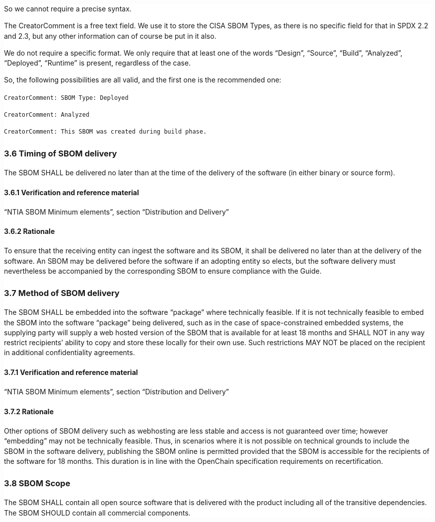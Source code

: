 So we cannot require a precise syntax.

The CreatorComment is a free text field. We use it to store the CISA SBOM Types, as there is no
specific field for that in SPDX 2.2 and 2.3, but any other information can of course be put in it also.

We do not require a specific format. We only require that at least one of the words
“Design”, “Source”, “Build”, “Analyzed”, “Deployed”, “Runtime” is present, regardless of the case.

So, the following possibilities are all valid, and the first one is the recommended one:
```
CreatorComment: SBOM Type: Deployed
```
```
CreatorComment: Analyzed
```
```
CreatorComment: This SBOM was created during build phase.
```

### 3.6 Timing of SBOM delivery
The SBOM SHALL be delivered no later than at the time of the delivery of the software (in either binary or source form). 

#### 3.6.1 Verification and reference material
“NTIA SBOM Minimum elements”, section “Distribution and Delivery”

#### 3.6.2 Rationale
To ensure that the receiving entity can ingest the software and its SBOM, it shall be delivered no later than at the delivery of the software. An SBOM may be delivered before the software if an adopting entity so elects, but the software delivery must nevertheless be accompanied by the corresponding SBOM to ensure compliance with the Guide.

### 3.7 Method of SBOM delivery
The SBOM SHALL be embedded into the software “package” where technically feasible. If it is not technically feasible to embed the SBOM into the software “package” being delivered, such as in the case of space-constrained embedded systems, the supplying party will supply a web hosted version of the SBOM that is available for at least 18 months and SHALL NOT in any way restrict recipients’ ability to copy and store these locally for their own use. Such restrictions MAY NOT be placed on the recipient in additional confidentiality agreements. 

#### 3.7.1 Verification and reference material
“NTIA SBOM Minimum elements”, section “Distribution and Delivery”

#### 3.7.2 Rationale
Other options of SBOM delivery such as webhosting are less stable and access is not guaranteed over time; however “embedding” may not be technically feasible. Thus, in scenarios where it is not possible on technical grounds to include the SBOM in the software delivery, publishing the SBOM online is permitted provided that the SBOM is accessible for the recipients of the software for 18 months. This duration is in line with the OpenChain specification requirements on recertification.

### 3.8 SBOM Scope
The SBOM SHALL contain all open source software that is delivered with the product including all of the transitive dependencies. The SBOM SHOULD contain all commercial components.
